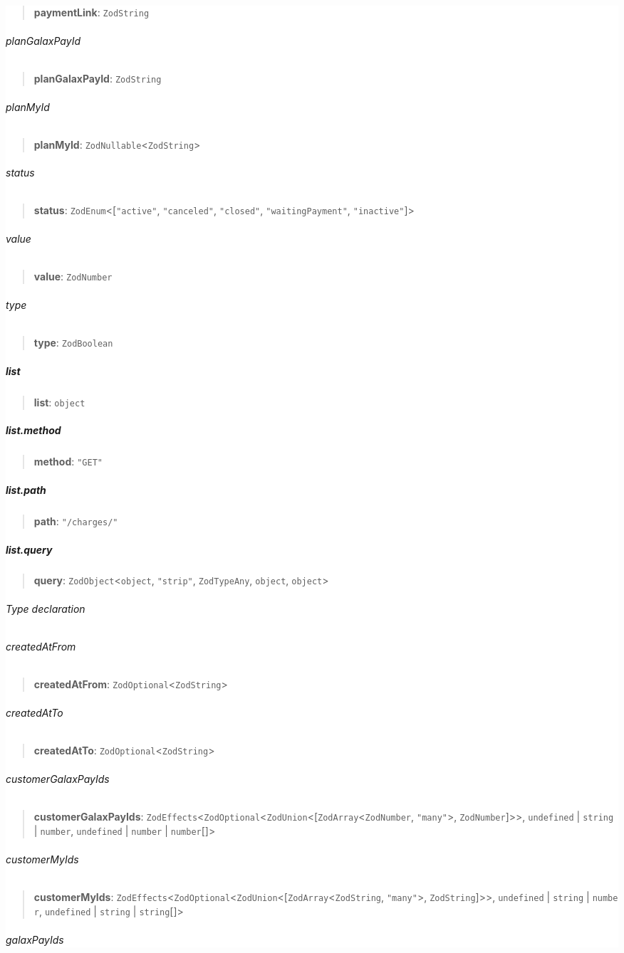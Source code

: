 > **paymentLink**: `ZodString`

###### planGalaxPayId

> **planGalaxPayId**: `ZodString`

###### planMyId

> **planMyId**: `ZodNullable`\<`ZodString`\>

###### status

> **status**: `ZodEnum`\<[`"active"`, `"canceled"`, `"closed"`, `"waitingPayment"`, `"inactive"`]\>

###### value

> **value**: `ZodNumber`

###### type

> **type**: `ZodBoolean`

##### list

> **list**: `object`

##### list.method

> **method**: `"GET"`

##### list.path

> **path**: `"/charges/"`

##### list.query

> **query**: `ZodObject`\<`object`, `"strip"`, `ZodTypeAny`, `object`, `object`\>

###### Type declaration

###### createdAtFrom

> **createdAtFrom**: `ZodOptional`\<`ZodString`\>

###### createdAtTo

> **createdAtTo**: `ZodOptional`\<`ZodString`\>

###### customerGalaxPayIds

> **customerGalaxPayIds**: `ZodEffects`\<`ZodOptional`\<`ZodUnion`\<[`ZodArray`\<`ZodNumber`, `"many"`\>, `ZodNumber`]\>\>, `undefined` \| `string` \| `number`, `undefined` \| `number` \| `number`[]\>

###### customerMyIds

> **customerMyIds**: `ZodEffects`\<`ZodOptional`\<`ZodUnion`\<[`ZodArray`\<`ZodString`, `"many"`\>, `ZodString`]\>\>, `undefined` \| `string` \| `number`, `undefined` \| `string` \| `string`[]\>

###### galaxPayIds
